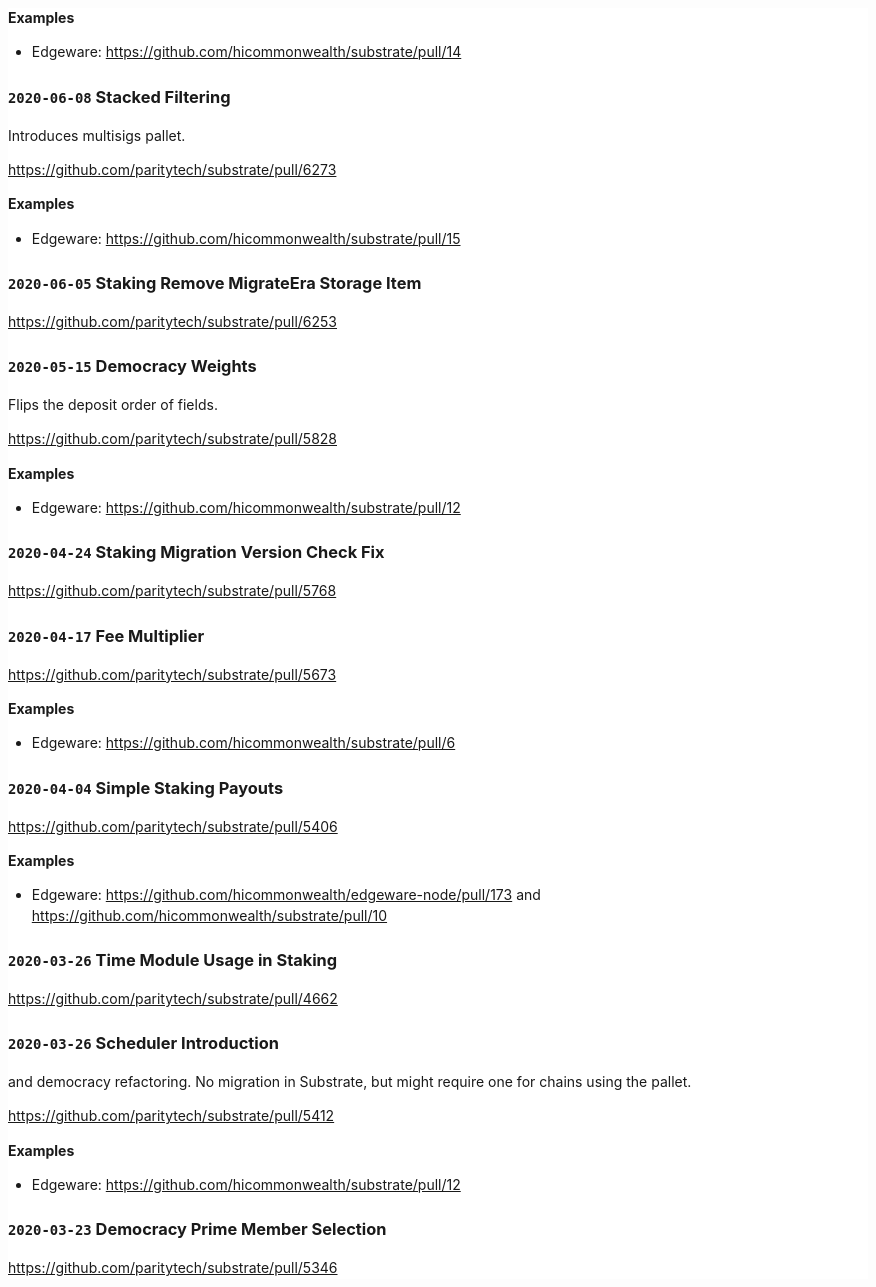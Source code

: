 **Examples**
+ Edgeware: https://github.com/hicommonwealth/substrate/pull/14

### `2020-06-08` Stacked Filtering
Introduces multisigs pallet.

https://github.com/paritytech/substrate/pull/6273

**Examples**
+ Edgeware: https://github.com/hicommonwealth/substrate/pull/15

### `2020-06-05` Staking Remove MigrateEra Storage Item
https://github.com/paritytech/substrate/pull/6253

### `2020-05-15` Democracy Weights
Flips the deposit order of fields.

https://github.com/paritytech/substrate/pull/5828

**Examples**
+ Edgeware: https://github.com/hicommonwealth/substrate/pull/12

### `2020-04-24` Staking Migration Version Check Fix
https://github.com/paritytech/substrate/pull/5768

### `2020-04-17` Fee Multiplier
https://github.com/paritytech/substrate/pull/5673

**Examples**
+ Edgeware: https://github.com/hicommonwealth/substrate/pull/6

### `2020-04-04` Simple Staking Payouts
https://github.com/paritytech/substrate/pull/5406

**Examples**
+ Edgeware: https://github.com/hicommonwealth/edgeware-node/pull/173 and https://github.com/hicommonwealth/substrate/pull/10

### `2020-03-26` Time Module Usage in Staking
https://github.com/paritytech/substrate/pull/4662

### `2020-03-26` Scheduler Introduction
and democracy refactoring. No migration in Substrate, but might require one for chains using the pallet.

https://github.com/paritytech/substrate/pull/5412

**Examples**
+ Edgeware: https://github.com/hicommonwealth/substrate/pull/12

### `2020-03-23` Democracy Prime Member Selection
https://github.com/paritytech/substrate/pull/5346
